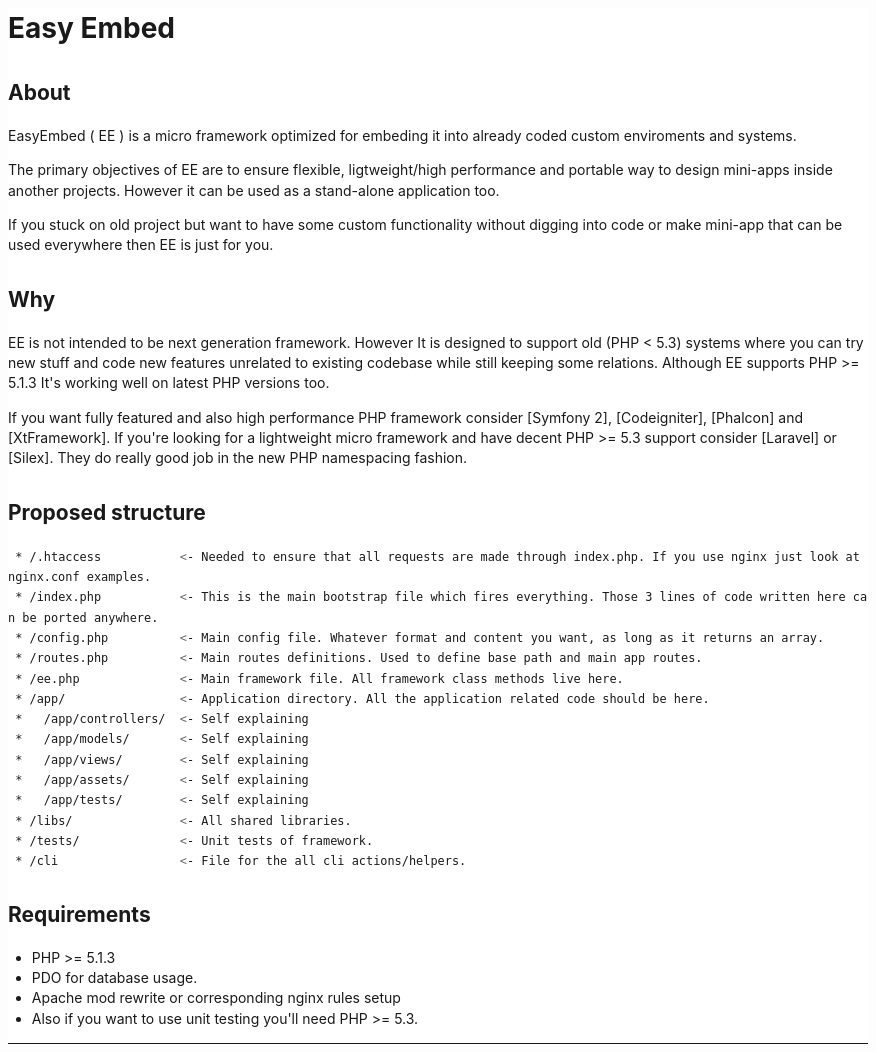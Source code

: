 Easy Embed
=========

About
---
EasyEmbed ( EE ) is a micro framework optimized for embeding it into already coded custom enviroments and systems.

The primary objectives of EE are to ensure flexible, ligtweight/high performance and portable way to design mini-apps inside another projects. However it can be used as a stand-alone application too.

If you stuck on old project but want to have some custom functionality without digging into code or make mini-app that can be used everywhere then EE is just for you.

Why
---
EE is not intended to be next generation framework. However It is designed to support old (PHP < 5.3) systems where you can try new stuff and code new features unrelated to existing codebase while still keeping some relations. Although EE supports PHP >= 5.1.3 It's working well on latest PHP versions too.

If you want fully featured and also high performance PHP framework consider [Symfony 2], [Codeigniter], [Phalcon] and [XtFramework]. If you're looking for a lightweight micro framework and have decent PHP >= 5.3 support consider [Laravel] or [Silex]. They do really good job in the new PHP namespacing fashion. 

Proposed structure
---
```sh
 * /.htaccess           <- Needed to ensure that all requests are made through index.php. If you use nginx just look at nginx.conf examples.
 * /index.php           <- This is the main bootstrap file which fires everything. Those 3 lines of code written here can be ported anywhere.
 * /config.php          <- Main config file. Whatever format and content you want, as long as it returns an array.
 * /routes.php          <- Main routes definitions. Used to define base path and main app routes.
 * /ee.php              <- Main framework file. All framework class methods live here.
 * /app/                <- Application directory. All the application related code should be here.
 *   /app/controllers/  <- Self explaining
 *   /app/models/       <- Self explaining
 *   /app/views/        <- Self explaining
 *   /app/assets/       <- Self explaining
 *   /app/tests/        <- Self explaining
 * /libs/               <- All shared libraries.
 * /tests/              <- Unit tests of framework.
 * /cli                 <- File for the all cli actions/helpers.
```

Requirements
---
* PHP >= 5.1.3
* PDO for database usage. 
* Apache mod rewrite or corresponding nginx rules setup
* Also if you want to use unit testing you'll need PHP >= 5.3.

---